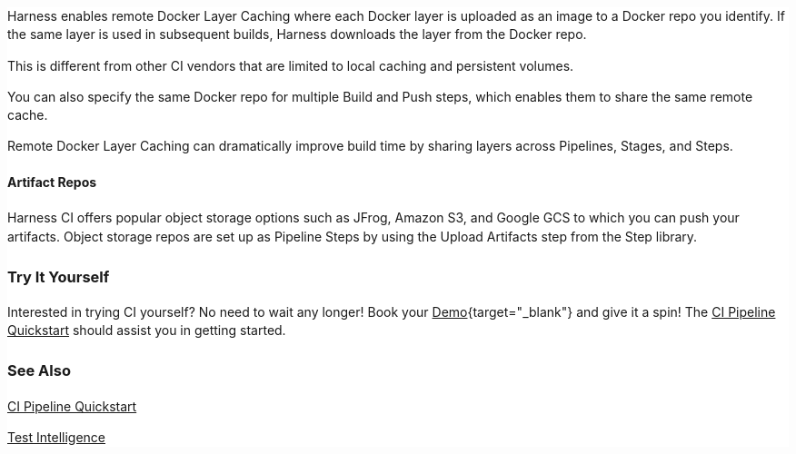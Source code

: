 Harness enables remote Docker Layer Caching where each Docker layer is
uploaded as an image to a Docker repo you identify. If the same layer is
used in subsequent builds, Harness downloads the layer from the Docker
repo.

This is different from other CI vendors that are limited to local
caching and persistent volumes.

You can also specify the same Docker repo for multiple Build and Push
steps, which enables them to share the same remote cache.

Remote Docker Layer Caching can dramatically improve build time by
sharing layers across Pipelines, Stages, and Steps.

#### Artifact Repos

Harness CI offers popular object storage options such as JFrog, Amazon
S3, and Google GCS to which you can push your artifacts. Object storage
repos are set up as Pipeline Steps by using the Upload Artifacts step
from the Step library.

### Try It Yourself

Interested in trying CI yourself? No need to wait any longer! Book your
[Demo](https://harness.io/demo){target="_blank"} and give it a spin! The
[CI Pipeline
Quickstart](ci-pipeline-quickstart.md)
should assist you in getting started.

### See Also

[CI Pipeline
Quickstart](ci-pipeline-quickstart.md)

[Test
Intelligence](test-intelligence-concepts.md)

